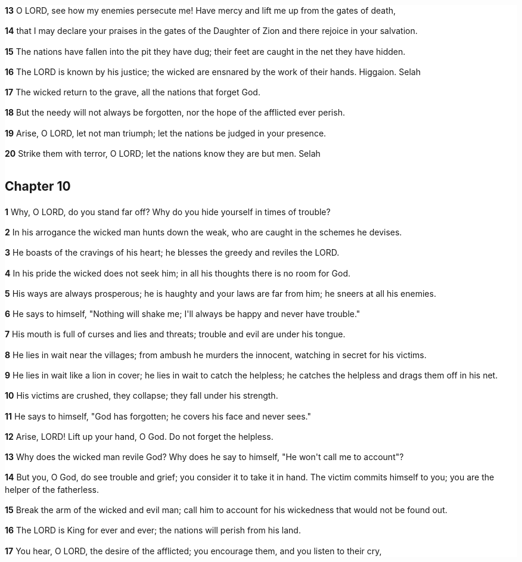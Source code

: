 **13** O LORD, see how my enemies persecute me! Have mercy and lift me up from the gates of death,

**14** that I may declare your praises in the gates of the Daughter of Zion and there rejoice in your salvation.

**15** The nations have fallen into the pit they have dug; their feet are caught in the net they have hidden.

**16** The LORD is known by his justice; the wicked are ensnared by the work of their hands. Higgaion. Selah

**17** The wicked return to the grave, all the nations that forget God.

**18** But the needy will not always be forgotten, nor the hope of the afflicted ever perish.

**19** Arise, O LORD, let not man triumph; let the nations be judged in your presence.

**20** Strike them with terror, O LORD; let the nations know they are but men. Selah

## Chapter 10

**1** Why, O LORD, do you stand far off? Why do you hide yourself in times of trouble?

**2** In his arrogance the wicked man hunts down the weak, who are caught in the schemes he devises.

**3** He boasts of the cravings of his heart; he blesses the greedy and reviles the LORD.

**4** In his pride the wicked does not seek him; in all his thoughts there is no room for God.

**5** His ways are always prosperous; he is haughty and your laws are far from him; he sneers at all his enemies.

**6** He says to himself, "Nothing will shake me; I'll always be happy and never have trouble."

**7** His mouth is full of curses and lies and threats; trouble and evil are under his tongue.

**8** He lies in wait near the villages; from ambush he murders the innocent, watching in secret for his victims.

**9** He lies in wait like a lion in cover; he lies in wait to catch the helpless; he catches the helpless and drags them off in his net.

**10** His victims are crushed, they collapse; they fall under his strength.

**11** He says to himself, "God has forgotten; he covers his face and never sees."

**12** Arise, LORD! Lift up your hand, O God. Do not forget the helpless.

**13** Why does the wicked man revile God? Why does he say to himself, "He won't call me to account"?

**14** But you, O God, do see trouble and grief; you consider it to take it in hand. The victim commits himself to you; you are the helper of the fatherless.

**15** Break the arm of the wicked and evil man; call him to account for his wickedness that would not be found out.

**16** The LORD is King for ever and ever; the nations will perish from his land.

**17** You hear, O LORD, the desire of the afflicted; you encourage them, and you listen to their cry,
